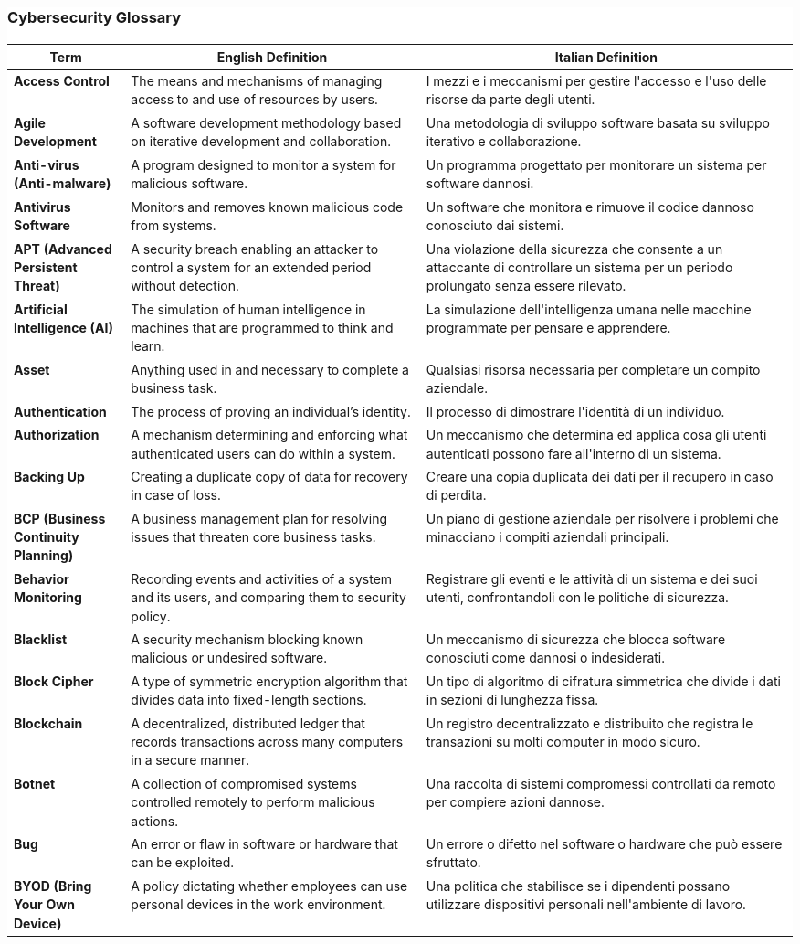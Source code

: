 ### **Cybersecurity Glossary**

| **Term**                                        | **English Definition**                                                                               | **Italian Definition**                                                                                                                 |
| ----------------------------------------------- | ---------------------------------------------------------------------------------------------------- | -------------------------------------------------------------------------------------------------------------------------------------- |
| **Access Control**                              | The means and mechanisms of managing access to and use of resources by users.                        | I mezzi e i meccanismi per gestire l'accesso e l'uso delle risorse da parte degli utenti.                                              |
| **Agile Development**                    | A software development methodology based on iterative development and collaboration.                                   | Una metodologia di sviluppo software basata su sviluppo iterativo e collaborazione.                                                       |
| **Anti-virus (Anti-malware)**                   | A program designed to monitor a system for malicious software.                                       | Un programma progettato per monitorare un sistema per software dannosi.                                                                |
| **Antivirus Software**                          | Monitors and removes known malicious code from systems.                                              | Un software che monitora e rimuove il codice dannoso conosciuto dai sistemi.                                                           |
| **APT (Advanced Persistent Threat)**            | A security breach enabling an attacker to control a system for an extended period without detection. | Una violazione della sicurezza che consente a un attaccante di controllare un sistema per un periodo prolungato senza essere rilevato. |
| **Artificial Intelligence (AI)**         | The simulation of human intelligence in machines that are programmed to think and learn.                               | La simulazione dell'intelligenza umana nelle macchine programmate per pensare e apprendere.                                               |
| **Asset**                                       | Anything used in and necessary to complete a business task.                                          | Qualsiasi risorsa necessaria per completare un compito aziendale.                                                                      |
| **Authentication**                              | The process of proving an individual’s identity.                                                     | Il processo di dimostrare l'identità di un individuo.                                                                                  |
| **Authorization**                               | A mechanism determining and enforcing what authenticated users can do within a system.               | Un meccanismo che determina ed applica cosa gli utenti autenticati possono fare all'interno di un sistema.                             |
| **Backing Up**                                  | Creating a duplicate copy of data for recovery in case of loss.                                      | Creare una copia duplicata dei dati per il recupero in caso di perdita.                                                                |
| **BCP (Business Continuity Planning)**          | A business management plan for resolving issues that threaten core business tasks.                   | Un piano di gestione aziendale per risolvere i problemi che minacciano i compiti aziendali principali.                                 |
| **Behavior Monitoring**                         | Recording events and activities of a system and its users, and comparing them to security policy.    | Registrare gli eventi e le attività di un sistema e dei suoi utenti, confrontandoli con le politiche di sicurezza.                     |
| **Blacklist**                                   | A security mechanism blocking known malicious or undesired software.                                 | Un meccanismo di sicurezza che blocca software conosciuti come dannosi o indesiderati.                                                 |
| **Block Cipher**                                | A type of symmetric encryption algorithm that divides data into fixed-length sections.               | Un tipo di algoritmo di cifratura simmetrica che divide i dati in sezioni di lunghezza fissa.                                          |
| **Blockchain**                           | A decentralized, distributed ledger that records transactions across many computers in a secure manner.                | Un registro decentralizzato e distribuito che registra le transazioni su molti computer in modo sicuro.                                   |
| **Botnet**                                      | A collection of compromised systems controlled remotely to perform malicious actions.                | Una raccolta di sistemi compromessi controllati da remoto per compiere azioni dannose.                                                 |
| **Bug**                                         | An error or flaw in software or hardware that can be exploited.                                      | Un errore o difetto nel software o hardware che può essere sfruttato.                                                                  |
| **BYOD (Bring Your Own Device)**                | A policy dictating whether employees can use personal devices in the work environment.               | Una politica che stabilisce se i dipendenti possano utilizzare dispositivi personali nell'ambiente di lavoro.                          |